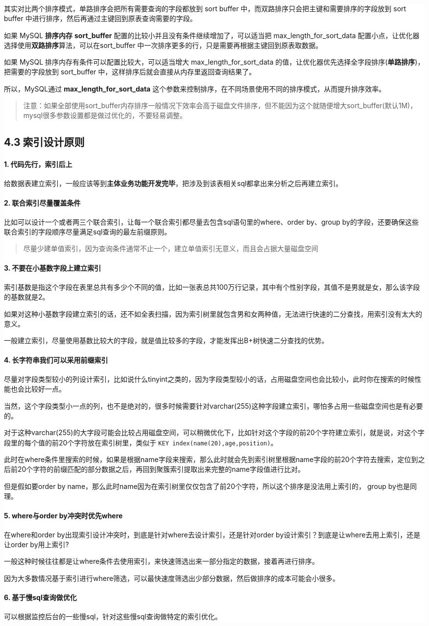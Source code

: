其实对比两个排序模式，单路排序会把所有需要查询的字段都放到 sort buffer 中，而双路排序只会把主键和需要排序的字段放到 sort buffer 中进行排序，然后再通过主键回到原表查询需要的字段。

如果 MySQL **排序内存** **sort_buffer** 配置的比较小并且没有条件继续增加了，可以适当把 max_length_for_sort_data 配置小点，让优化器选择使用**双路排序**算法，可以在sort_buffer 中一次排序更多的行，只是需要再根据主键回到原表取数据。

如果 MySQL 排序内存有条件可以配置比较大，可以适当增大 max_length_for_sort_data 的值，让优化器优先选择全字段排序(**单路排序**)，把需要的字段放到 sort_buffer 中，这样排序后就会直接从内存里返回查询结果了。

所以，MySQL通过 **max_length_for_sort_data** 这个参数来控制排序，在不同场景使用不同的排序模式，从而提升排序效率。

> 注意：如果全部使用sort_buffer内存排序一般情况下效率会高于磁盘文件排序，但不能因为这个就随便增大sort_buffer(默认1M)，mysql很多参数设置都是做过优化的，不要轻易调整。



## 4.3 索引设计原则

#### 1. 代码先行，索引后上

给数据表建立索引，一般应该等到**主体业务功能开发完毕**，把涉及到该表相关sql都拿出来分析之后再建立索引。

#### 2. 联合索引尽量覆盖条件

比如可以设计一个或者两三个联合索引，让每一个联合索引都尽量去包含sql语句里的where、order by、group by的字段，还要确保这些联合索引的字段顺序尽量满足sql查询的最左前缀原则。

> 尽量少建单值索引，因为查询条件通常不止一个，建立单值索引无意义，而且会占据大量磁盘空间

#### 3. 不要在小基数字段上建立索引

索引基数是指这个字段在表里总共有多少个不同的值，比如一张表总共100万行记录，其中有个性别字段，其值不是男就是女，那么该字段的基数就是2。

如果对这种小基数字段建立索引的话，还不如全表扫描，因为索引树里就包含男和女两种值，无法进行快速的二分查找，用索引没有太大的意义。

一般建立索引，尽量使用基数比较大的字段，就是值比较多的字段，才能发挥出B+树快速二分查找的优势。

#### 4. 长字符串我们可以采用前缀索引

尽量对字段类型较小的列设计索引，比如说什么tinyint之类的，因为字段类型较小的话，占用磁盘空间也会比较小，此时你在搜索的时候性能也会比较好一点。

当然，这个字段类型小一点的列，也不是绝对的，很多时候需要针对varchar(255)这种字段建立索引，哪怕多占用一些磁盘空间也是有必要的。

对于这种varchar(255)的大字段可能会比较占用磁盘空间，可以稍微优化下，比如针对这个字段的前20个字符建立索引，就是说，对这个字段里的每个值的前20个字符放在索引树里，类似于 `KEY index(name(20),age,position)`。

此时在where条件里搜索的时候，如果是根据name字段来搜索，那么此时就会先到索引树里根据name字段的前20个字符去搜索，定位到之后前20个字符的前缀匹配的部分数据之后，再回到聚簇索引提取出来完整的name字段值进行比对。

但是假如要order by name，那么此时name因为在索引树里仅仅包含了前20个字符，所以这个排序是没法用上索引的， group by也是同理。

#### 5. where与order by冲突时优先where

在where和order by出现索引设计冲突时，到底是针对where去设计索引，还是针对order by设计索引？到底是让where去用上索引，还是让order by用上索引?

一般这种时候往往都是让where条件去使用索引，来快速筛选出来一部分指定的数据，接着再进行排序。

因为大多数情况基于索引进行where筛选，可以最快速度筛选出少部分数据，然后做排序的成本可能会小很多。

#### 6. 基于慢sql查询做优化

可以根据监控后台的一些慢sql，针对这些慢sql查询做特定的索引优化。
